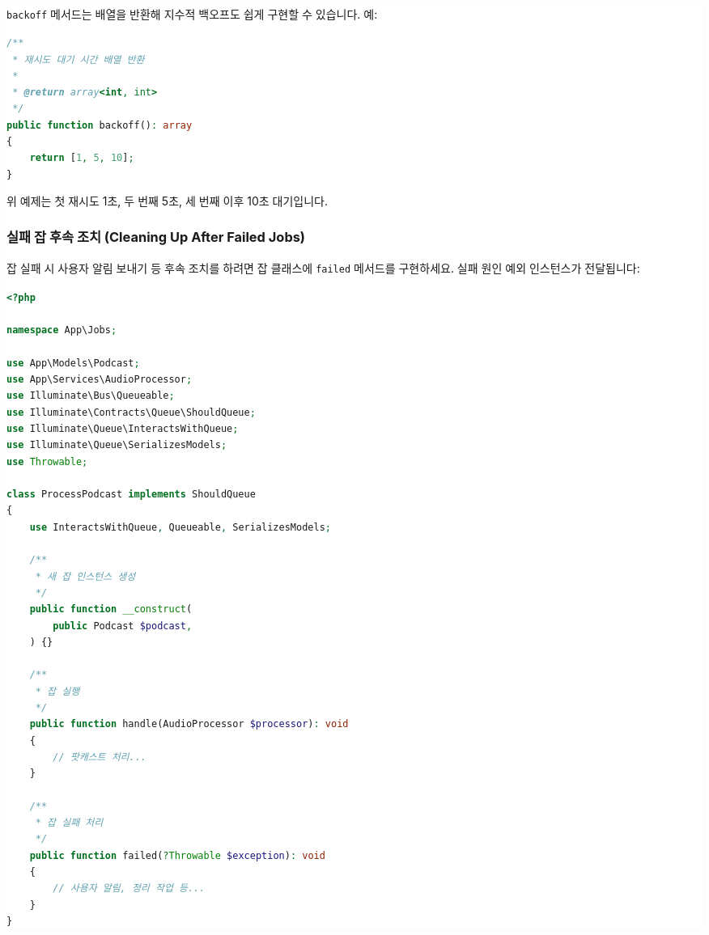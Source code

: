 `backoff` 메서드는 배열을 반환해 지수적 백오프도 쉽게 구현할 수 있습니다. 예:

```php
/**
 * 재시도 대기 시간 배열 반환
 *
 * @return array<int, int>
 */
public function backoff(): array
{
    return [1, 5, 10];
}
```

위 예제는 첫 재시도 1초, 두 번째 5초, 세 번째 이후 10초 대기입니다.

<a name="cleaning-up-after-failed-jobs"></a>
### 실패 잡 후속 조치 (Cleaning Up After Failed Jobs)

잡 실패 시 사용자 알림 보내기 등 후속 조치를 하려면 잡 클래스에 `failed` 메서드를 구현하세요. 실패 원인 예외 인스턴스가 전달됩니다:

```php
<?php

namespace App\Jobs;

use App\Models\Podcast;
use App\Services\AudioProcessor;
use Illuminate\Bus\Queueable;
use Illuminate\Contracts\Queue\ShouldQueue;
use Illuminate\Queue\InteractsWithQueue;
use Illuminate\Queue\SerializesModels;
use Throwable;

class ProcessPodcast implements ShouldQueue
{
    use InteractsWithQueue, Queueable, SerializesModels;

    /**
     * 새 잡 인스턴스 생성
     */
    public function __construct(
        public Podcast $podcast,
    ) {}

    /**
     * 잡 실행
     */
    public function handle(AudioProcessor $processor): void
    {
        // 팟캐스트 처리...
    }

    /**
     * 잡 실패 처리
     */
    public function failed(?Throwable $exception): void
    {
        // 사용자 알림, 정리 작업 등...
    }
}
```
